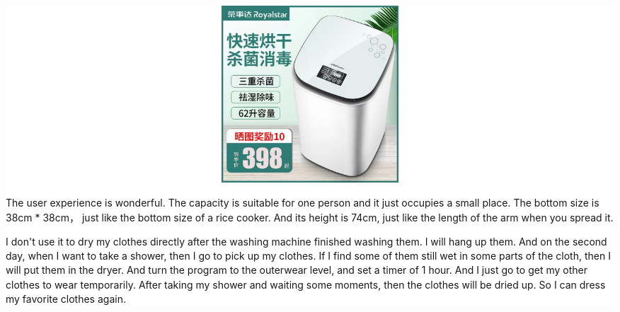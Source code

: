 <div align="center"><img src="/assets/images/buys/royalstar.jpg" width="250px"/><img/></div>

The user experience is wonderful. The capacity is suitable for one person and it just occupies a small place. The bottom size is 38cm * 38cm， just like the bottom size of a rice cooker. And its height is 74cm, just like the length of the arm when you spread it.

I don't use it to dry my clothes directly after the washing machine finished washing them. I will hang up them. And on the second day, when I want to take a shower, then I go to pick up my clothes. If I find some of them still wet in some parts of the cloth, then I will put them in the dryer. And turn the program to the outerwear level, and set a timer of 1 hour. And I just go to get my other clothes to wear temporarily. After taking my shower and waiting some moments, then the clothes will be dried up. So I can dress my favorite clothes again.
